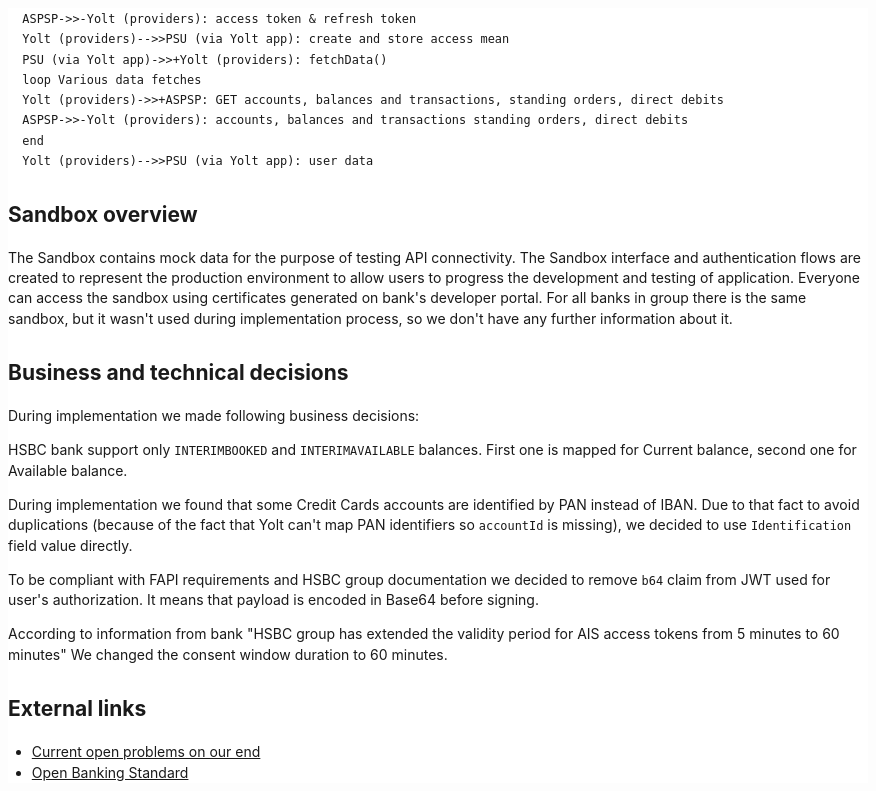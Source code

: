 ```mermaid
  ASPSP->>-Yolt (providers): access token & refresh token
  Yolt (providers)-->>PSU (via Yolt app): create and store access mean
  PSU (via Yolt app)->>+Yolt (providers): fetchData()
  loop Various data fetches
  Yolt (providers)->>+ASPSP: GET accounts, balances and transactions, standing orders, direct debits
  ASPSP->>-Yolt (providers): accounts, balances and transactions standing orders, direct debits
  end
  Yolt (providers)-->>PSU (via Yolt app): user data

```
   
## Sandbox overview

The Sandbox contains mock data for the purpose of testing API connectivity. The Sandbox interface and authentication 
flows are created to represent the production environment to allow users to progress the development and testing of 
application.
Everyone can access the sandbox using certificates generated on bank's developer portal. For all banks in group
there is the same sandbox, but it wasn't used during implementation process, so we don't have any further information 
about it. 
  
## Business and technical decisions

During implementation we made following business decisions:

HSBC bank support only `INTERIMBOOKED` and `INTERIMAVAILABLE` balances. First one is mapped for Current balance, second 
one for Available balance.

During implementation we found that some Credit Cards accounts are identified by PAN instead of IBAN. Due to that fact
to avoid duplications (because of the fact that Yolt can't map PAN identifiers so `accountId` is missing), we decided to
use `Identification` field value directly. 

To be compliant with FAPI requirements and HSBC group documentation we decided to remove `b64` claim from JWT used for
user's authorization. It means that payload is encoded in Base64 before signing.

According to information from bank "HSBC group has extended the validity period for AIS access tokens from 5 minutes to 60 minutes" We changed the consent window duration to 60 minutes.
  
## External links
* [Current open problems on our end][1]
* [Open Banking Standard][2]

[1]: <https://yolt.atlassian.net/issues/?jql=project%20%3D%20%22C4PO%22%20AND%20component%20%3D%20MARKS_AND_SPENCER%20AND%20status%20!%3D%20Done%20AND%20Resolution%20%3D%20Unresolved%20ORDER%20BY%20status>
[2]: <https://standards.openbanking.org.uk/>
[3]: <https://developer.hsbc.com/assets/docs/HSBC%20Open%20Banking%20TPP%20Implementation%20Guide%20(v3.1).pdf>